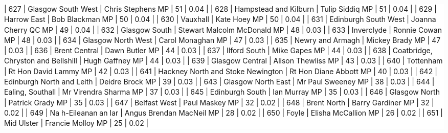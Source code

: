| 627 | Glasgow South West | Chris Stephens MP | 51 | 0.04 |
| 628 | Hampstead and Kilburn | Tulip Siddiq MP | 51 | 0.04 |
| 629 | Harrow East | Bob Blackman MP | 50 | 0.04 |
| 630 | Vauxhall | Kate Hoey MP | 50 | 0.04 |
| 631 | Edinburgh South West | Joanna Cherry QC MP | 49 | 0.04 |
| 632 | Glasgow South | Stewart Malcolm McDonald MP | 48 | 0.03 |
| 633 | Inverclyde | Ronnie Cowan MP | 48 | 0.03 |
| 634 | Glasgow North West | Carol Monaghan MP | 47 | 0.03 |
| 635 | Newry and Armagh | Mickey Brady MP | 47 | 0.03 |
| 636 | Brent Central | Dawn Butler MP | 44 | 0.03 |
| 637 | Ilford South | Mike Gapes MP | 44 | 0.03 |
| 638 | Coatbridge, Chryston and Bellshill | Hugh Gaffney MP | 44 | 0.03 |
| 639 | Glasgow Central | Alison Thewliss MP | 43 | 0.03 |
| 640 | Tottenham | Rt Hon David Lammy MP | 42 | 0.03 |
| 641 | Hackney North and Stoke Newington | Rt Hon Diane Abbott MP | 40 | 0.03 |
| 642 | Edinburgh North and Leith | Deidre Brock MP | 39 | 0.03 |
| 643 | Glasgow North East | Mr Paul Sweeney MP | 38 | 0.03 |
| 644 | Ealing, Southall | Mr Virendra Sharma MP | 37 | 0.03 |
| 645 | Edinburgh South | Ian Murray MP | 35 | 0.03 |
| 646 | Glasgow North | Patrick Grady MP | 35 | 0.03 |
| 647 | Belfast West | Paul Maskey MP | 32 | 0.02 |
| 648 | Brent North | Barry Gardiner MP | 32 | 0.02 |
| 649 | Na h-Eileanan an Iar | Angus Brendan MacNeil MP | 28 | 0.02 |
| 650 | Foyle | Elisha McCallion MP | 26 | 0.02 |
| 651 | Mid Ulster | Francie Molloy MP | 25 | 0.02 |
